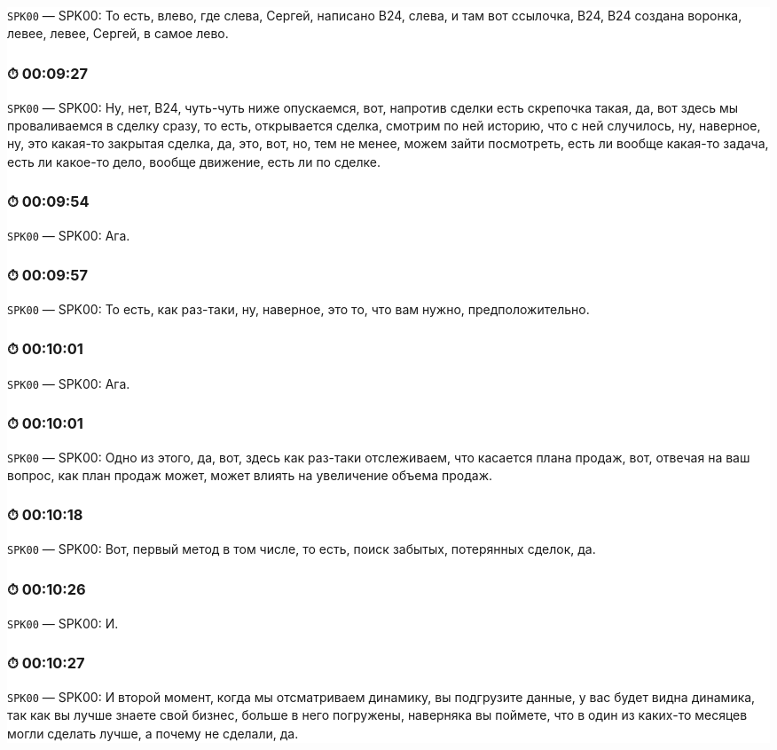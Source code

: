 `SPK00` — SPK00:  То есть, влево, где слева, Сергей, написано B24, слева, и там вот ссылочка, B24, B24 создана воронка, левее, левее, Сергей, в самое лево.

<a id="tc000927"></a>

### ⏱ 00:09:27

`SPK00` — SPK00:  Ну, нет, B24, чуть-чуть ниже опускаемся, вот, напротив сделки есть скрепочка такая, да, вот здесь мы проваливаемся в сделку сразу, то есть, открывается сделка, смотрим по ней историю, что с ней случилось, ну, наверное, ну, это какая-то закрытая сделка, да, это, вот, но, тем не менее, можем зайти посмотреть, есть ли вообще какая-то задача, есть ли какое-то дело, вообще движение, есть ли по сделке.

<a id="tc000954"></a>

### ⏱ 00:09:54

`SPK00` — SPK00:  Ага.

<a id="tc000957"></a>

### ⏱ 00:09:57

`SPK00` — SPK00:  То есть, как раз-таки, ну, наверное, это то, что вам нужно, предположительно.

<a id="tc001001"></a>

### ⏱ 00:10:01

`SPK00` — SPK00:  Ага.

<a id="tc001001"></a>

### ⏱ 00:10:01

`SPK00` — SPK00:  Одно из этого, да, вот, здесь как раз-таки отслеживаем, что касается плана продаж, вот, отвечая на ваш вопрос, как план продаж может, может влиять на увеличение объема продаж.

<a id="tc001018"></a>

### ⏱ 00:10:18

`SPK00` — SPK00:  Вот, первый метод в том числе, то есть, поиск забытых, потерянных сделок, да.

<a id="tc001026"></a>

### ⏱ 00:10:26

`SPK00` — SPK00:  И.

<a id="tc001027"></a>

### ⏱ 00:10:27

`SPK00` — SPK00:  И второй момент, когда мы отсматриваем динамику, вы подгрузите данные, у вас будет видна динамика, так как вы лучше знаете свой бизнес, больше в него погружены, наверняка вы поймете, что в один из каких-то месяцев могли сделать лучше, а почему не сделали, да.
